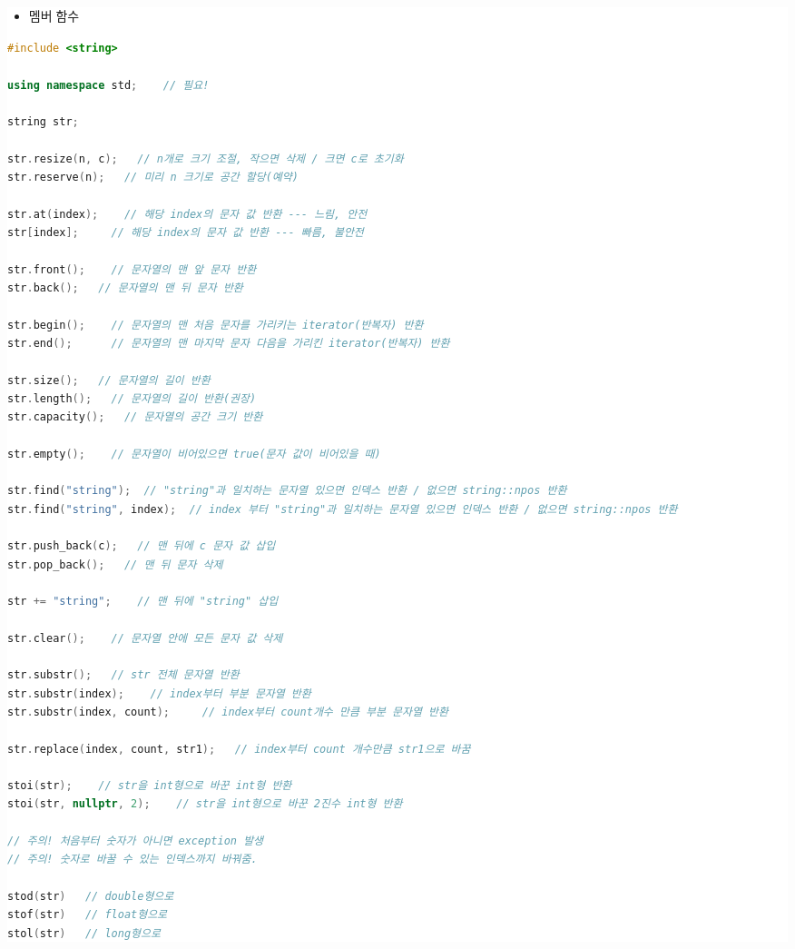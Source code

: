 - 멤버 함수

```cpp
#include <string>

using namespace std;    // 필요!

string str;

str.resize(n, c);   // n개로 크기 조절, 작으면 삭제 / 크면 c로 초기화
str.reserve(n);   // 미리 n 크기로 공간 할당(예약)

str.at(index);    // 해당 index의 문자 값 반환 --- 느림, 안전
str[index];     // 해당 index의 문자 값 반환 --- 빠름, 불안전

str.front();    // 문자열의 맨 앞 문자 반환
str.back();   // 문자열의 맨 뒤 문자 반환

str.begin();    // 문자열의 맨 처음 문자를 가리키는 iterator(반복자) 반환
str.end();      // 문자열의 맨 마지막 문자 다음을 가리킨 iterator(반복자) 반환

str.size();   // 문자열의 길이 반환
str.length();   // 문자열의 길이 반환(권장)
str.capacity();   // 문자열의 공간 크기 반환

str.empty();    // 문자열이 비어있으면 true(문자 값이 비어있을 때)

str.find("string");  // "string"과 일치하는 문자열 있으면 인덱스 반환 / 없으면 string::npos 반환
str.find("string", index);  // index 부터 "string"과 일치하는 문자열 있으면 인덱스 반환 / 없으면 string::npos 반환

str.push_back(c);   // 맨 뒤에 c 문자 값 삽입
str.pop_back();   // 맨 뒤 문자 삭제

str += "string";    // 맨 뒤에 "string" 삽입

str.clear();    // 문자열 안에 모든 문자 값 삭제

str.substr();   // str 전체 문자열 반환
str.substr(index);    // index부터 부분 문자열 반환
str.substr(index, count);     // index부터 count개수 만큼 부분 문자열 반환

str.replace(index, count, str1);   // index부터 count 개수만큼 str1으로 바꿈

stoi(str);    // str을 int형으로 바꾼 int형 반환
stoi(str, nullptr, 2);    // str을 int형으로 바꾼 2진수 int형 반환

// 주의! 처음부터 숫자가 아니면 exception 발생
// 주의! 숫자로 바꿀 수 있는 인덱스까지 바꿔줌.

stod(str)   // double형으로
stof(str)   // float형으로
stol(str)   // long형으로
```
